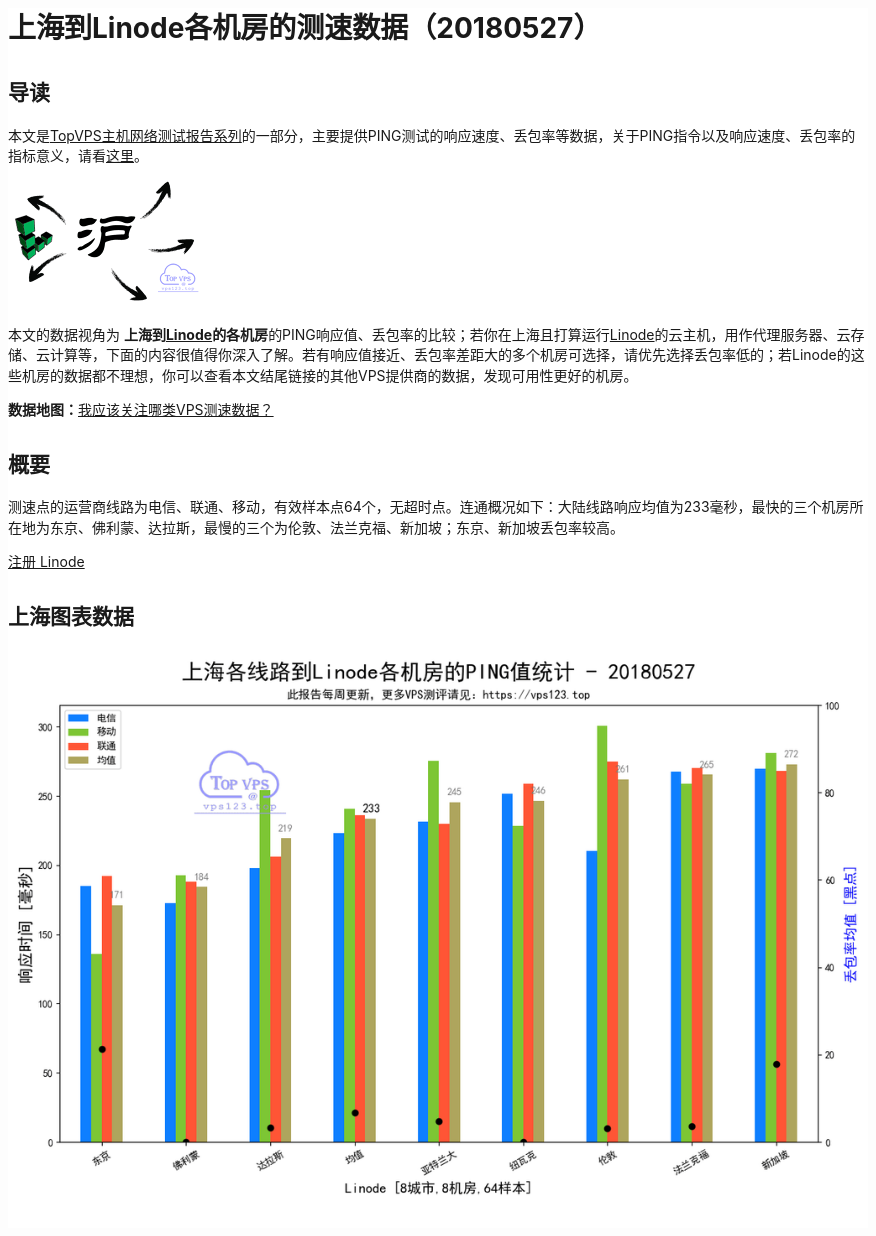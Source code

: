 #  上海到Linode各机房的测速数据（20180527） 

## 导读

本文是[TopVPS主机网络测试报告系列](https://vps123.top/pingtest)的一部分，主要提供PING测试的响应速度、丢包率等数据，关于PING指令以及响应速度、丢包率的指标意义，请看[这里](https://vps123.top/what-is-ping.html)。

![上海到Linode各机房的测速数据（20180527）](/images/thumbnails/Shanghai_to_linode.png)

本文的数据视角为 **上海到[Linode](https://vps123.top/go/linode)的各机房**的PING响应值、丢包率的比较；若你在上海且打算运行[Linode](https://vps123.top/go/linode)的云主机，用作代理服务器、云存储、云计算等，下面的内容很值得你深入了解。若有响应值接近、丢包率差距大的多个机房可选择，请优先选择丢包率低的；若Linode的这些机房的数据都不理想，你可以查看本文结尾链接的其他VPS提供商的数据，发现可用性更好的机房。

**数据地图：**[我应该关注哪类VPS测速数据？](https://vps123.top/find-pingtest-data-you-need.html)

## 概要

测速点的运营商线路为电信、联通、移动，有效样本点64个，无超时点。连通概况如下：大陆线路响应均值为233毫秒，最快的三个机房所在地为东京、佛利蒙、达拉斯，最慢的三个为伦敦、法兰克福、新加坡；东京、新加坡丢包率较高。

[注册 Linode](https://vps123.top/go/linode/_btn1)

## 上海图表数据

![大陆省份上海到VPS提供商Linode各机房的ping测试数据统计图，包含响应值的柱状图以及丢包率的散点图，数据日期为20180527](/images/pingtests/linode_20180527/plot_isp_shanghai_linode_20180527.png)
